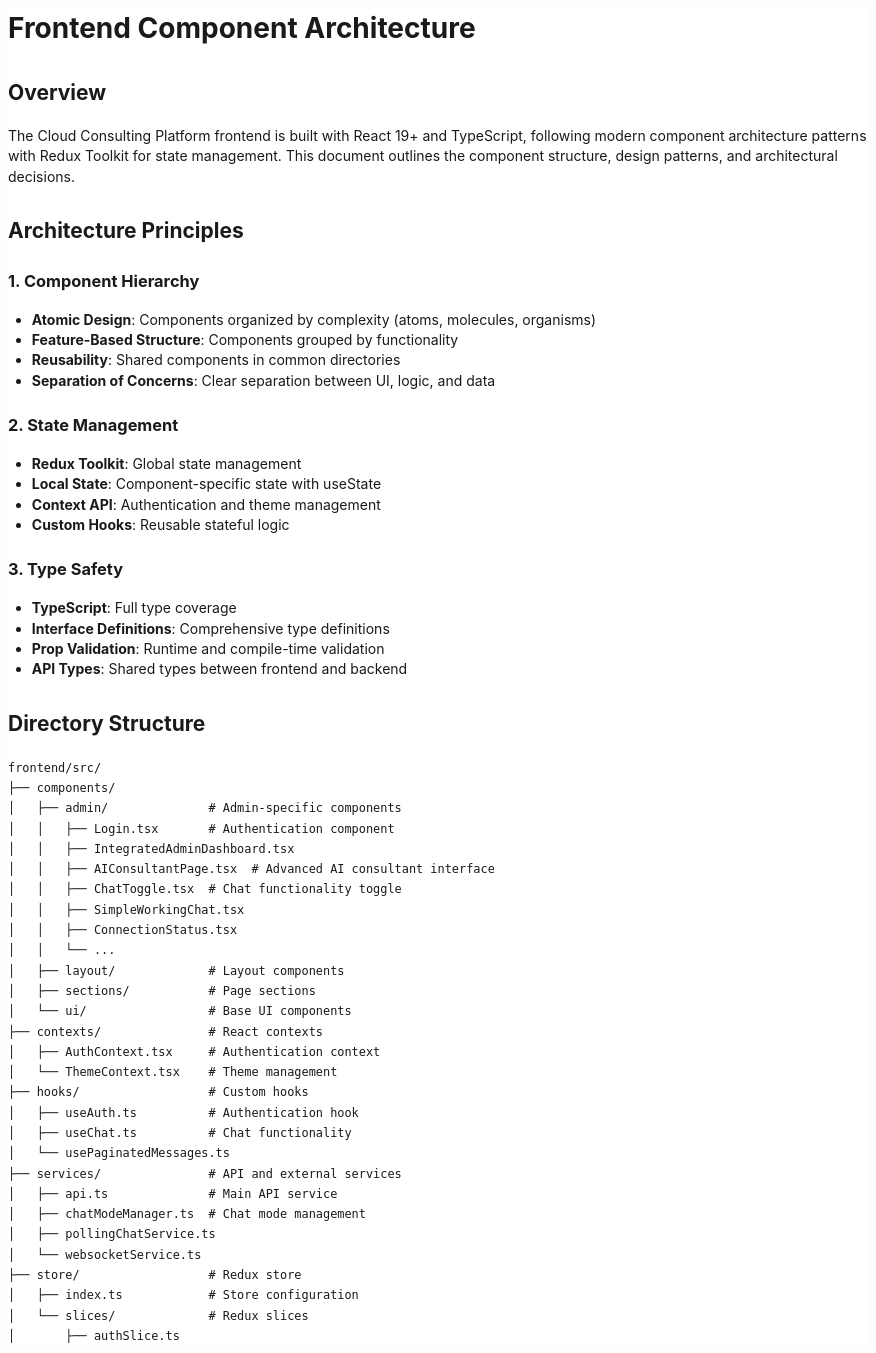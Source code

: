 # Frontend Component Architecture

## Overview

The Cloud Consulting Platform frontend is built with React 19+ and TypeScript, following modern component architecture patterns with Redux Toolkit for state management. This document outlines the component structure, design patterns, and architectural decisions.

## Architecture Principles

### 1. Component Hierarchy
- **Atomic Design**: Components organized by complexity (atoms, molecules, organisms)
- **Feature-Based Structure**: Components grouped by functionality
- **Reusability**: Shared components in common directories
- **Separation of Concerns**: Clear separation between UI, logic, and data

### 2. State Management
- **Redux Toolkit**: Global state management
- **Local State**: Component-specific state with useState
- **Context API**: Authentication and theme management
- **Custom Hooks**: Reusable stateful logic

### 3. Type Safety
- **TypeScript**: Full type coverage
- **Interface Definitions**: Comprehensive type definitions
- **Prop Validation**: Runtime and compile-time validation
- **API Types**: Shared types between frontend and backend

## Directory Structure

```
frontend/src/
├── components/
│   ├── admin/              # Admin-specific components
│   │   ├── Login.tsx       # Authentication component
│   │   ├── IntegratedAdminDashboard.tsx
│   │   ├── AIConsultantPage.tsx  # Advanced AI consultant interface
│   │   ├── ChatToggle.tsx  # Chat functionality toggle
│   │   ├── SimpleWorkingChat.tsx
│   │   ├── ConnectionStatus.tsx
│   │   └── ...
│   ├── layout/             # Layout components
│   ├── sections/           # Page sections
│   └── ui/                 # Base UI components
├── contexts/               # React contexts
│   ├── AuthContext.tsx     # Authentication context
│   └── ThemeContext.tsx    # Theme management
├── hooks/                  # Custom hooks
│   ├── useAuth.ts          # Authentication hook
│   ├── useChat.ts          # Chat functionality
│   └── usePaginatedMessages.ts
├── services/               # API and external services
│   ├── api.ts              # Main API service
│   ├── chatModeManager.ts  # Chat mode management
│   ├── pollingChatService.ts
│   └── websocketService.ts
├── store/                  # Redux store
│   ├── index.ts            # Store configuration
│   └── slices/             # Redux slices
│       ├── authSlice.ts
```
